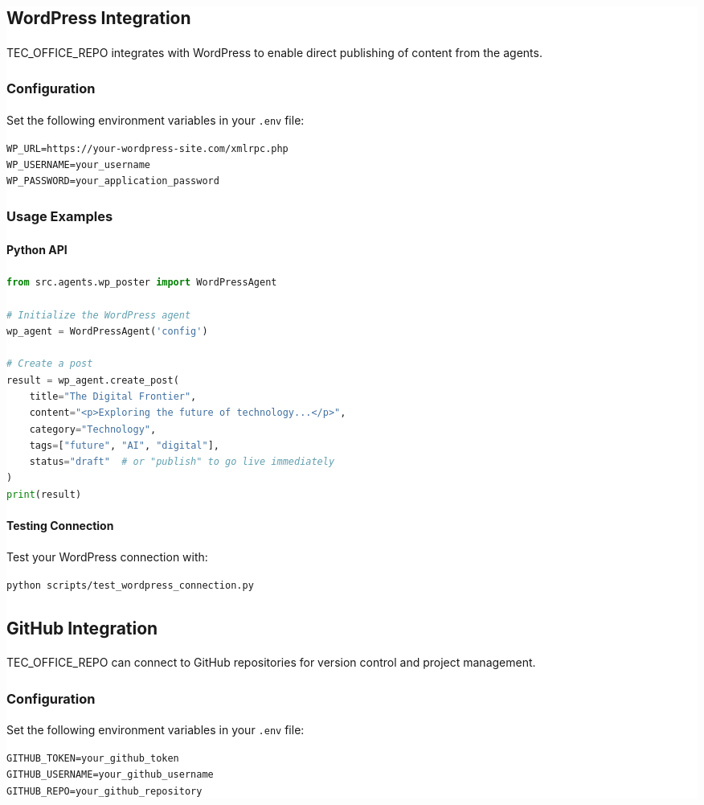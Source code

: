## WordPress Integration

TEC_OFFICE_REPO integrates with WordPress to enable direct publishing of content from the agents.

### Configuration

Set the following environment variables in your `.env` file:

```
WP_URL=https://your-wordpress-site.com/xmlrpc.php
WP_USERNAME=your_username
WP_PASSWORD=your_application_password
```

### Usage Examples

#### Python API

```python
from src.agents.wp_poster import WordPressAgent

# Initialize the WordPress agent
wp_agent = WordPressAgent('config')

# Create a post
result = wp_agent.create_post(
    title="The Digital Frontier",
    content="<p>Exploring the future of technology...</p>",
    category="Technology",
    tags=["future", "AI", "digital"],
    status="draft"  # or "publish" to go live immediately
)
print(result)
```

#### Testing Connection

Test your WordPress connection with:

```bash
python scripts/test_wordpress_connection.py
```

## GitHub Integration

TEC_OFFICE_REPO can connect to GitHub repositories for version control and project management.

### Configuration

Set the following environment variables in your `.env` file:

```
GITHUB_TOKEN=your_github_token
GITHUB_USERNAME=your_github_username
GITHUB_REPO=your_github_repository
```
